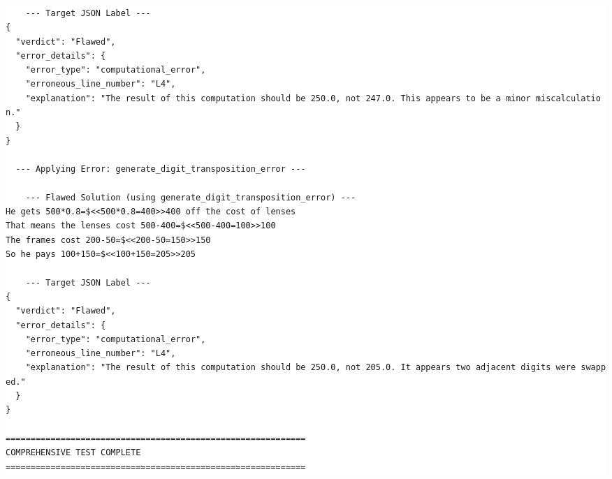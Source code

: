         --- Target JSON Label ---
    {
      "verdict": "Flawed",
      "error_details": {
        "error_type": "computational_error",
        "erroneous_line_number": "L4",
        "explanation": "The result of this computation should be 250.0, not 247.0. This appears to be a minor miscalculation."
      }
    }
    
      --- Applying Error: generate_digit_transposition_error ---
    
        --- Flawed Solution (using generate_digit_transposition_error) ---
    He gets 500*0.8=$<<500*0.8=400>>400 off the cost of lenses
    That means the lenses cost 500-400=$<<500-400=100>>100
    The frames cost 200-50=$<<200-50=150>>150
    So he pays 100+150=$<<100+150=205>>205
    
        --- Target JSON Label ---
    {
      "verdict": "Flawed",
      "error_details": {
        "error_type": "computational_error",
        "erroneous_line_number": "L4",
        "explanation": "The result of this computation should be 250.0, not 205.0. It appears two adjacent digits were swapped."
      }
    }
    
    ============================================================
    COMPREHENSIVE TEST COMPLETE
    ============================================================



```python
